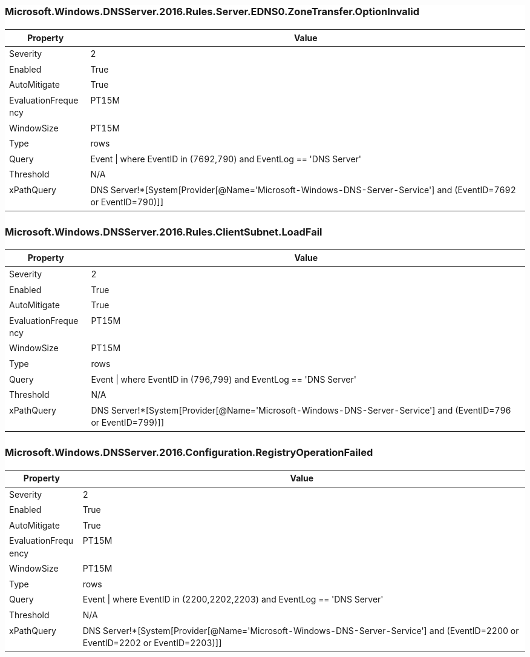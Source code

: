 ### Microsoft.Windows.DNSServer.2016.Rules.Server.EDNS0.ZoneTransfer.OptionInvalid

|Property | Value |
|---|---|
|Severity|2|
|Enabled|True|
|AutoMitigate|True|
|EvaluationFrequency|PT15M|
|WindowSize|PT15M|
|Type|rows|
|Query|Event \| where  EventID in (7692,790) and EventLog == 'DNS Server'|
|Threshold|N/A|
|xPathQuery|DNS Server!*[System[Provider[@Name='Microsoft-Windows-DNS-Server-Service'] and (EventID=7692 or EventID=790)]]|

### Microsoft.Windows.DNSServer.2016.Rules.ClientSubnet.LoadFail

|Property | Value |
|---|---|
|Severity|2|
|Enabled|True|
|AutoMitigate|True|
|EvaluationFrequency|PT15M|
|WindowSize|PT15M|
|Type|rows|
|Query|Event \| where  EventID in (796,799) and EventLog == 'DNS Server'|
|Threshold|N/A|
|xPathQuery|DNS Server!*[System[Provider[@Name='Microsoft-Windows-DNS-Server-Service'] and (EventID=796 or EventID=799)]]|

### Microsoft.Windows.DNSServer.2016.Configuration.RegistryOperationFailed

|Property | Value |
|---|---|
|Severity|2|
|Enabled|True|
|AutoMitigate|True|
|EvaluationFrequency|PT15M|
|WindowSize|PT15M|
|Type|rows|
|Query|Event \| where  EventID in (2200,2202,2203) and EventLog == 'DNS Server'|
|Threshold|N/A|
|xPathQuery|DNS Server!*[System[Provider[@Name='Microsoft-Windows-DNS-Server-Service'] and (EventID=2200 or EventID=2202 or EventID=2203)]]|
